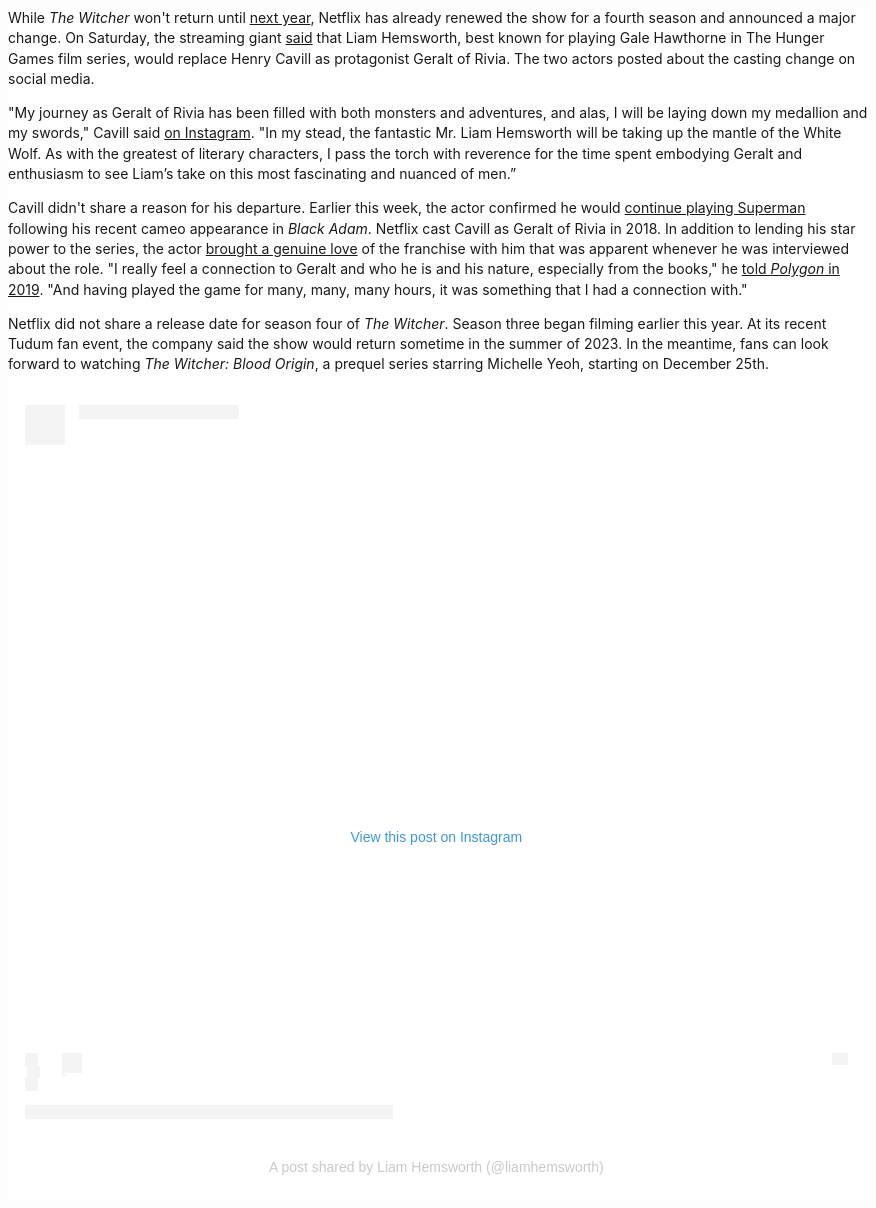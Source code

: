 <p>While <em>The Witcher</em> won't return until <a href="https://www.engadget.com/the-witcher-blood-origin-december-25-netflix-181659438.html">next year</a>, Netflix has already renewed the show for a fourth season and announced a major change. On Saturday, the streaming giant <a href="https://www.netflix.com/tudum/articles/the-witcher-season-4-liam-hemsworth">said</a> that Liam Hemsworth, best known for playing Gale Hawthorne in The Hunger Games film series, would replace Henry Cavill as protagonist Geralt of Rivia. The two actors posted about the casting change on social media.&nbsp;</p><p>"My journey as Geralt of Rivia has been filled with both monsters and adventures, and alas, I will be laying down my medallion and my swords," Cavill said <a href="https://www.instagram.com/p/CkTv9FyPnNz/?hl=en">on Instagram</a>. "In my stead, the fantastic Mr. Liam Hemsworth will be taking up the mantle of the White Wolf. As with the greatest of literary characters, I pass the torch with reverence for the time spent embodying Geralt and enthusiasm to see Liam’s take on this most fascinating and nuanced of men.”</p><span id="end-legacy-contents"></span><p>Cavill didn't share a reason for his departure. Earlier this week, the actor confirmed he would <a href="https://www.polygon.com/23420907/henry-cavill-superman-movies-black-adam-post-credits-scene">continue playing Superman</a> following his recent cameo appearance in <em>Black Adam</em>. Netflix cast Cavill as Geralt of Rivia in 2018. In addition to lending his star power to the series, the actor <a href="https://youtu.be/O7pzR7h7UDM">brought a genuine love</a> of the franchise with him that was apparent whenever he was interviewed about the role. "I really feel a connection to Geralt and who he is and his nature, especially from the books," he <a href="https://www.polygon.com/2019/12/30/21038318/witcher-geralt-voice-powers-henry-cavill-interview">told <em>Polygon</em> in 2019</a>. "And having played the game for many, many, many hours, it was something that I had a connection with."</p><p>Netflix did not share a release date for season four of <em>The Witcher</em>. Season three began filming earlier this year. At its recent Tudum fan event, the company said the show would return sometime in the summer of 2023. In the meantime, fans can look forward to watching <em>The Witcher: Blood Origin</em>, a prequel series starring Michelle Yeoh, starting on December 25th.&nbsp;&nbsp;&nbsp;&nbsp;</p><div id="407d9772c3c047cdb0d54c3c0104150b"><blockquote class="instagram-media" style="border: 0; margin: 1px; padding: 0; width: 99.375%;"><div style="padding: 16px;"><a href="https://www.instagram.com/p/CkTv8jXyj2l/?utm_source=ig_embed&amp;utm_campaign=loading" style="padding: 0 0; text-align: center; text-decoration: none; width: 100%;" target="_blank"><div style="display: flex;"><div style="background-color: #F4F4F4; height: 40px; margin-right: 14px; width: 40px;"></div><div style="display: flex;"><div style="background-color: #F4F4F4; height: 14px; margin-bottom: 6px; width: 100px;"></div><div style="background-color: #F4F4F4; height: 14px; width: 60px;"></div></div></div><div style="padding: 19% 0;"></div><div style="display: block; height: 50px; margin: 0 auto 12px; width: 50px;"></div><div style="padding-top: 8px;"><div style="color: #3897f0; font-family: Arial, sans-serif; font-size: 14px; font-style: normal;">View this post on Instagram</div></div><div style="padding: 12.5% 0;"></div><div style="display: flex; margin-bottom: 14px;"><div><div style="background-color: #F4F4F4; height: 12.5px; width: 12.5px;"></div><div style="background-color: #F4F4F4; height: 12.5px; width: 12.5px; margin-right: 14px; margin-left: 2px;"></div><div style="background-color: #F4F4F4; height: 12.5px; width: 12.5px;"></div></div><div style="margin-left: 8px;"><div style="background-color: #F4F4F4; height: 20px; width: 20px;"></div><div style="width: 0; height: 0; border-top: 2px solid transparent; border-left: 6px solid #f4f4f4; border-bottom: 2px solid transparent;"></div></div><div style="margin-left: auto;"><div style="width: 0px; border-right: 8px solid transparent;"></div><div style="background-color: #F4F4F4; height: 12px; width: 16px;"></div><div style="width: 0; height: 0; border-left: 8px solid transparent;"></div></div></div><div style="display: flex; margin-bottom: 24px;"><div style="background-color: #F4F4F4; height: 14px; margin-bottom: 6px; width: 224px;"></div><div style="background-color: #F4F4F4; height: 14px; width: 144px;"></div></div></a><p style="color: #c9c8cd; font-family: Arial, sans-serif; font-size: 14px; margin-bottom: 0; margin-top: 8px; overflow: hidden; padding: 8px 0 7px; text-align: center; white-space: nowrap;"><a href="https://www.instagram.com/p/CkTv8jXyj2l/?utm_source=ig_embed&amp;utm_campaign=loading" style="color: #c9c8cd; font-family: Arial, sans-serif; font-size: 14px; font-style: normal; font-weight: normal; text-decoration: none;" target="_blank">A post shared by Liam Hemsworth (@liamhemsworth)</a></p></div></blockquote></div><p></p>
